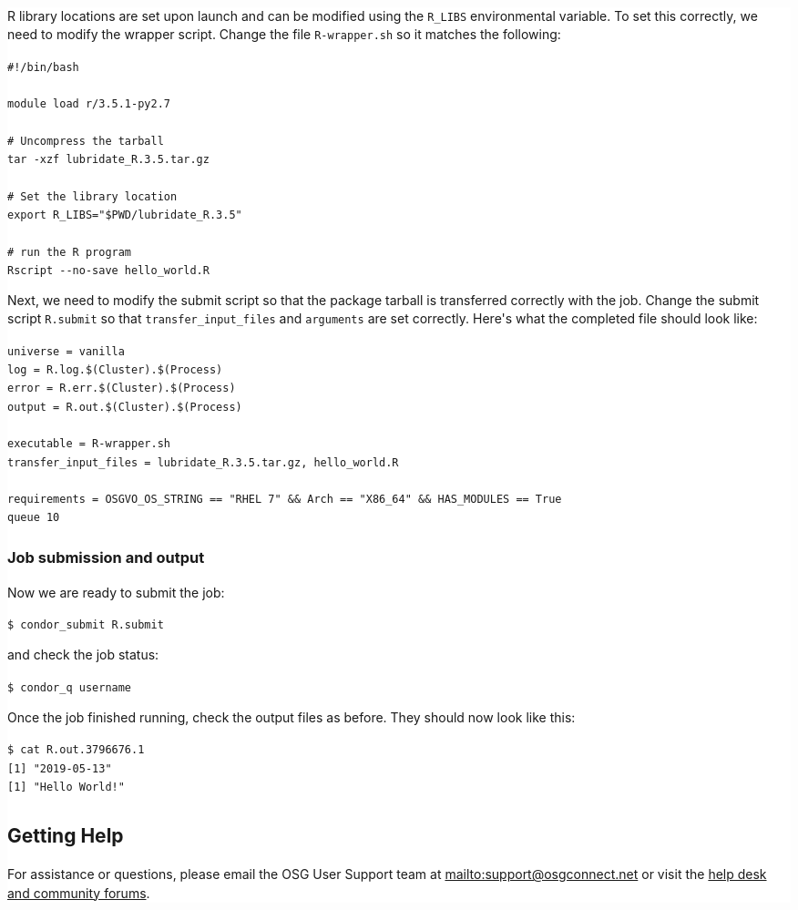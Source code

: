 R library locations are set upon launch and can be modified using the `R_LIBS` environmental variable. To set this correctly, we need to modify the wrapper script. Change the file `R-wrapper.sh` so it matches the following:

	#!/bin/bash

	module load r/3.5.1-py2.7
	
	# Uncompress the tarball
	tar -xzf lubridate_R.3.5.tar.gz
	
	# Set the library location
	export R_LIBS="$PWD/lubridate_R.3.5"
	
	# run the R program
	Rscript --no-save hello_world.R

Next, we need to modify the submit script so that the package tarball is transferred correctly with the job. Change the submit script `R.submit` so that `transfer_input_files` and `arguments` are set correctly. Here's what the completed file should look like:

	universe = vanilla
	log = R.log.$(Cluster).$(Process)
	error = R.err.$(Cluster).$(Process)
	output = R.out.$(Cluster).$(Process)

	executable = R-wrapper.sh
	transfer_input_files = lubridate_R.3.5.tar.gz, hello_world.R

	requirements = OSGVO_OS_STRING == "RHEL 7" && Arch == "X86_64" && HAS_MODULES == True
	queue 10 

### Job submission and output
Now we are ready to submit the job:

    $ condor_submit R.submit

and check the job status:

    $ condor_q username

Once the job finished running, check the output files as before. They should now look like this:

	$ cat R.out.3796676.1
	[1] "2019-05-13"
	[1] "Hello World!"

## Getting Help
For assistance or questions, please email the OSG User Support team  at <mailto:support@osgconnect.net> or visit the [help desk and community forums](http://support.opensciencegrid.org).


[title]: - "Run R scripts on OSG"